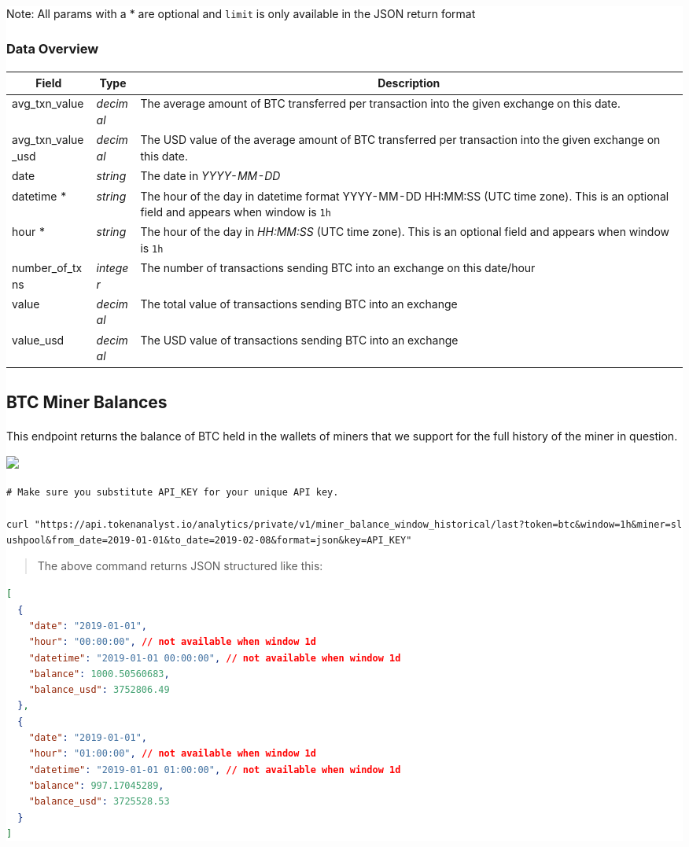 Note: All params with a \* are optional and `limit` is only available in the JSON return format

### Data Overview

| Field                                   | Type      | Description                                                                                                                                                                                                               |
| --------------------------------------- | --------- | ------------------------------------------------------------------------------------------------------------------------------------------------------------------------------------------------------------------------- |
| avg_txn_value                           | _decimal_ | The average amount of BTC transferred per transaction into the given exchange on this date.                                                                                                                                  |
| avg_txn_value_usd                       | _decimal_ | The USD value of the average amount of BTC transferred per transaction into the given exchange on this date.                                                                                                          |
| date                                    | _string_  | The date in _YYYY-MM-DD_                                                                                                                                                                                                  |
| datetime *                              | _string_  | The hour of the day in datetime format YYYY-MM-DD HH:MM:SS (UTC time zone). This is an optional field and appears when window is `1h`                                                                               |
| hour *                                  | _string_  | The hour of the day in _HH:MM:SS_ (UTC time zone). This is an optional field and appears when window is `1h`                                                                                                        |
| number_of_txns                          | _integer_ | The number of transactions sending BTC into an exchange on this date/hour
| value                                   | _decimal_ | The total value of transactions sending BTC into an exchange
| value_usd                               | _decimal_ | The USD value of transactions sending BTC into an exchange

## BTC Miner Balances

This endpoint returns the balance of BTC held in the wallets of miners that we support for the full history of the miner in question.

<img src="https://img.shields.io/badge/Tier-Professional-black.svg"/>

```shell
# Make sure you substitute API_KEY for your unique API key.

curl "https://api.tokenanalyst.io/analytics/private/v1/miner_balance_window_historical/last?token=btc&window=1h&miner=slushpool&from_date=2019-01-01&to_date=2019-02-08&format=json&key=API_KEY"
```

> The above command returns JSON structured like this:

```json
[
  {
    "date": "2019-01-01",
    "hour": "00:00:00", // not available when window 1d
    "datetime": "2019-01-01 00:00:00", // not available when window 1d
    "balance": 1000.50560683,
    "balance_usd": 3752806.49
  },
  {
    "date": "2019-01-01",
    "hour": "01:00:00", // not available when window 1d
    "datetime": "2019-01-01 01:00:00", // not available when window 1d
    "balance": 997.17045289,
    "balance_usd": 3725528.53
  }
]
```

